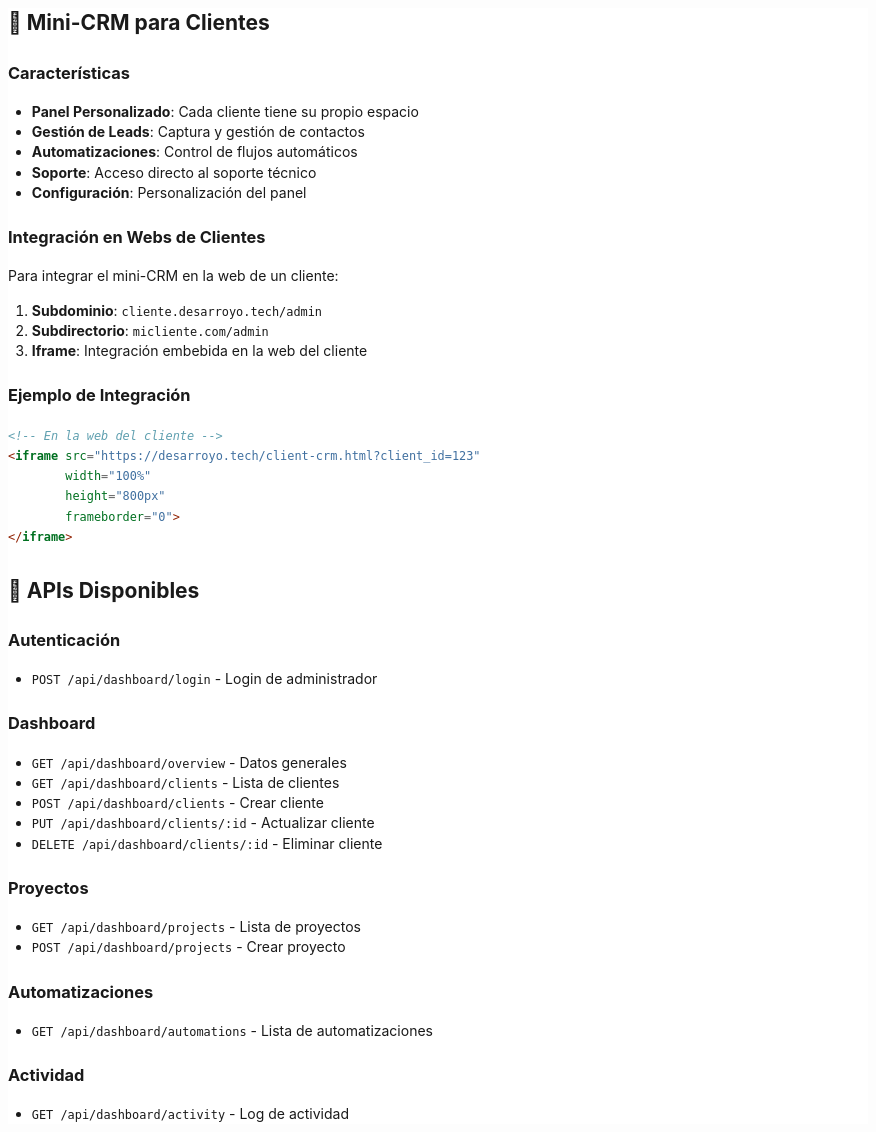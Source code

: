 ## 👥 Mini-CRM para Clientes

### Características

- **Panel Personalizado**: Cada cliente tiene su propio espacio
- **Gestión de Leads**: Captura y gestión de contactos
- **Automatizaciones**: Control de flujos automáticos
- **Soporte**: Acceso directo al soporte técnico
- **Configuración**: Personalización del panel

### Integración en Webs de Clientes

Para integrar el mini-CRM en la web de un cliente:

1. **Subdominio**: `cliente.desarroyo.tech/admin`
2. **Subdirectorio**: `micliente.com/admin`
3. **Iframe**: Integración embebida en la web del cliente

### Ejemplo de Integración

```html
<!-- En la web del cliente -->
<iframe src="https://desarroyo.tech/client-crm.html?client_id=123" 
        width="100%" 
        height="800px" 
        frameborder="0">
</iframe>
```

## 🔌 APIs Disponibles

### Autenticación
- `POST /api/dashboard/login` - Login de administrador

### Dashboard
- `GET /api/dashboard/overview` - Datos generales
- `GET /api/dashboard/clients` - Lista de clientes
- `POST /api/dashboard/clients` - Crear cliente
- `PUT /api/dashboard/clients/:id` - Actualizar cliente
- `DELETE /api/dashboard/clients/:id` - Eliminar cliente

### Proyectos
- `GET /api/dashboard/projects` - Lista de proyectos
- `POST /api/dashboard/projects` - Crear proyecto

### Automatizaciones
- `GET /api/dashboard/automations` - Lista de automatizaciones

### Actividad
- `GET /api/dashboard/activity` - Log de actividad
